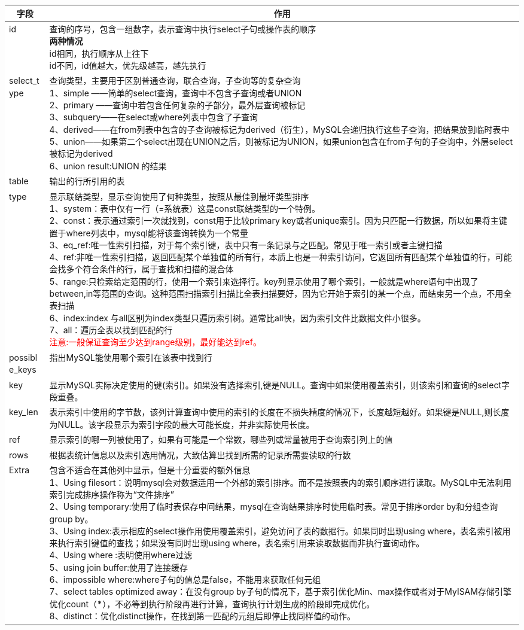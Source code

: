| 字段          | 作用                                                         |
| ------------- | ------------------------------------------------------------ |
| id            | 查询的序号，包含一组数字，表示查询中执行select子句或操作表的顺序<br/>**两种情况**<br/>id相同，执行顺序从上往下<br/>id不同，id值越大，优先级越高，越先执行 |
| select_type   | 查询类型，主要用于区别普通查询，联合查询，子查询等的复杂查询<br/>1、simple ——简单的select查询，查询中不包含子查询或者UNION<br/>2、primary ——查询中若包含任何复杂的子部分，最外层查询被标记<br/>3、subquery——在select或where列表中包含了子查询<br/>4、derived——在from列表中包含的子查询被标记为derived（衍生），MySQL会递归执行这些子查询，把结果放到临时表中<br/>5、union——如果第二个select出现在UNION之后，则被标记为UNION，如果union包含在from子句的子查询中，外层select被标记为derived<br/>6、union result:UNION 的结果<br/> |
| table         | 输出的行所引用的表                                           |
| type          | 显示联结类型，显示查询使用了何种类型，按照从最佳到最坏类型排序<br/>1、system：表中仅有一行（=系统表）这是const联结类型的一个特例。<br/>2、const：表示通过索引一次就找到，const用于比较primary key或者unique索引。因为只匹配一行数据，所以如果将主键置于where列表中，mysql能将该查询转换为一个常量<br/>3、eq_ref:唯一性索引扫描，对于每个索引键，表中只有一条记录与之匹配。常见于唯一索引或者主键扫描<br/>4、ref:非唯一性索引扫描，返回匹配某个单独值的所有行，本质上也是一种索引访问，它返回所有匹配某个单独值的行，可能会找多个符合条件的行，属于查找和扫描的混合体<br/>5、range:只检索给定范围的行，使用一个索引来选择行。key列显示使用了哪个索引，一般就是where语句中出现了between,in等范围的查询。这种范围扫描索引扫描比全表扫描要好，因为它开始于索引的某一个点，而结束另一个点，不用全表扫描<br/>6、index:index 与all区别为index类型只遍历索引树。通常比all快，因为索引文件比数据文件小很多。<br/>7、all：遍历全表以找到匹配的行<br/><font color='red'>注意:一般保证查询至少达到range级别，最好能达到ref。<br/></font> |
| possible_keys | 指出MySQL能使用哪个索引在该表中找到行                        |
| key           | 显示MySQL实际决定使用的键(索引)。如果没有选择索引,键是NULL。查询中如果使用覆盖索引，则该索引和查询的select字段重叠。 |
| key_len       | 表示索引中使用的字节数，该列计算查询中使用的索引的长度在不损失精度的情况下，长度越短越好。如果键是NULL,则长度为NULL。该字段显示为索引字段的最大可能长度，并非实际使用长度。 |
| ref           | 显示索引的哪一列被使用了，如果有可能是一个常数，哪些列或常量被用于查询索引列上的值 |
| rows          | 根据表统计信息以及索引选用情况，大致估算出找到所需的记录所需要读取的行数 |
| Extra         | 包含不适合在其他列中显示，但是十分重要的额外信息<br/>1、Using filesort：说明mysql会对数据适用一个外部的索引排序。而不是按照表内的索引顺序进行读取。MySQL中无法利用索引完成排序操作称为“文件排序”<br/>2、Using temporary:使用了临时表保存中间结果，mysql在查询结果排序时使用临时表。常见于排序order by和分组查询group by。<br/>3、Using index:表示相应的select操作用使用覆盖索引，避免访问了表的数据行。如果同时出现using where，表名索引被用来执行索引键值的查找；如果没有同时出现using where，表名索引用来读取数据而非执行查询动作。<br/>4、Using where :表明使用where过滤<br/>5、using join buffer:使用了连接缓存<br/>6、impossible where:where子句的值总是false，不能用来获取任何元组<br/>7、select tables optimized away：在没有group by子句的情况下，基于索引优化Min、max操作或者对于MyISAM存储引擎优化count（*），不必等到执行阶段再进行计算，查询执行计划生成的阶段即完成优化。<br/>8、distinct：优化distinct操作，在找到第一匹配的元组后即停止找同样值的动作。<br/> |




